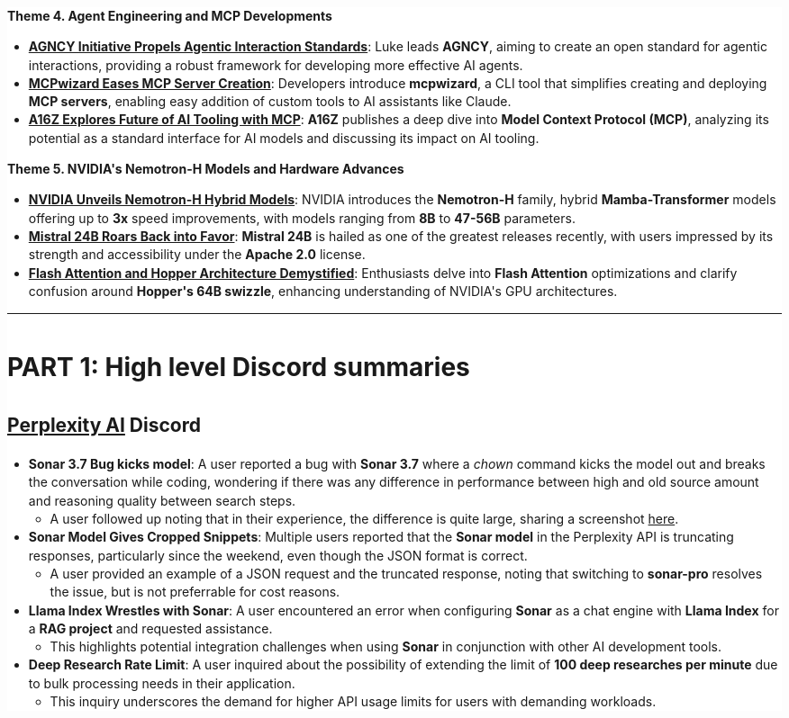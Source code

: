 **Theme 4. Agent Engineering and MCP Developments**

- [**AGNCY Initiative Propels Agentic Interaction Standards**](https://t.co/I558Qe2u4n): Luke leads **AGNCY**, aiming to create an open standard for agentic interactions, providing a robust framework for developing more effective AI agents.
- [**MCPwizard Eases MCP Server Creation**](https://www.npmjs.com/package/mcpwizard): Developers introduce **mcpwizard**, a CLI tool that simplifies creating and deploying **MCP servers**, enabling easy addition of custom tools to AI assistants like Claude.
- [**A16Z Explores Future of AI Tooling with MCP**](https://a16z.com/a-deep-dive-into-mcp-and-the-future-of-ai-tooling/): **A16Z** publishes a deep dive into **Model Context Protocol (MCP)**, analyzing its potential as a standard interface for AI models and discussing its impact on AI tooling.

**Theme 5. NVIDIA's Nemotron-H Models and Hardware Advances**

- [**NVIDIA Unveils Nemotron-H Hybrid Models**](https://research.nvidia.com/labs/adlr/nemotronh/): NVIDIA introduces the **Nemotron-H** family, hybrid **Mamba-Transformer** models offering up to **3x** speed improvements, with models ranging from **8B** to **47-56B** parameters.
- [**Mistral 24B Roars Back into Favor**](https://x.com/neurosp1ke/status/1903564534930907604): **Mistral 24B** is hailed as one of the greatest releases recently, with users impressed by its strength and accessibility under the **Apache 2.0** license.
- [**Flash Attention and Hopper Architecture Demystified**](https://developer.nvidia.com/ERR_NVGPUCTRPERM): Enthusiasts delve into **Flash Attention** optimizations and clarify confusion around **Hopper's 64B swizzle**, enhancing understanding of NVIDIA's GPU architectures.

---

# PART 1: High level Discord summaries




## [Perplexity AI](https://discord.com/channels/1047197230748151888) Discord

- **Sonar 3.7 Bug kicks model**: A user reported a bug with **Sonar 3.7** where a *chown* command kicks the model out and breaks the conversation while coding, wondering if there was any difference in performance between high and old source amount and reasoning quality between search steps.
   - A user followed up noting that in their experience, the difference is quite large, sharing a screenshot [here](https://cdn.discordapp.com/attachments/1047649527299055688/1353541240200761537/image.png?ex=67e2afc3&is=67e15e43&hm=03e4b82072a680a8a9d215442a099e9d4c3adf29d24c0690d38258cbfe15690e&).
- **Sonar Model Gives Cropped Snippets**: Multiple users reported that the **Sonar model** in the Perplexity API is truncating responses, particularly since the weekend, even though the JSON format is correct.
   - A user provided an example of a JSON request and the truncated response, noting that switching to **sonar-pro** resolves the issue, but is not preferrable for cost reasons.
- **Llama Index Wrestles with Sonar**: A user encountered an error when configuring **Sonar** as a chat engine with **Llama Index** for a **RAG project** and requested assistance.
   - This highlights potential integration challenges when using **Sonar** in conjunction with other AI development tools.
- **Deep Research Rate Limit**: A user inquired about the possibility of extending the limit of **100 deep researches per minute** due to bulk processing needs in their application.
   - This inquiry underscores the demand for higher API usage limits for users with demanding workloads.
